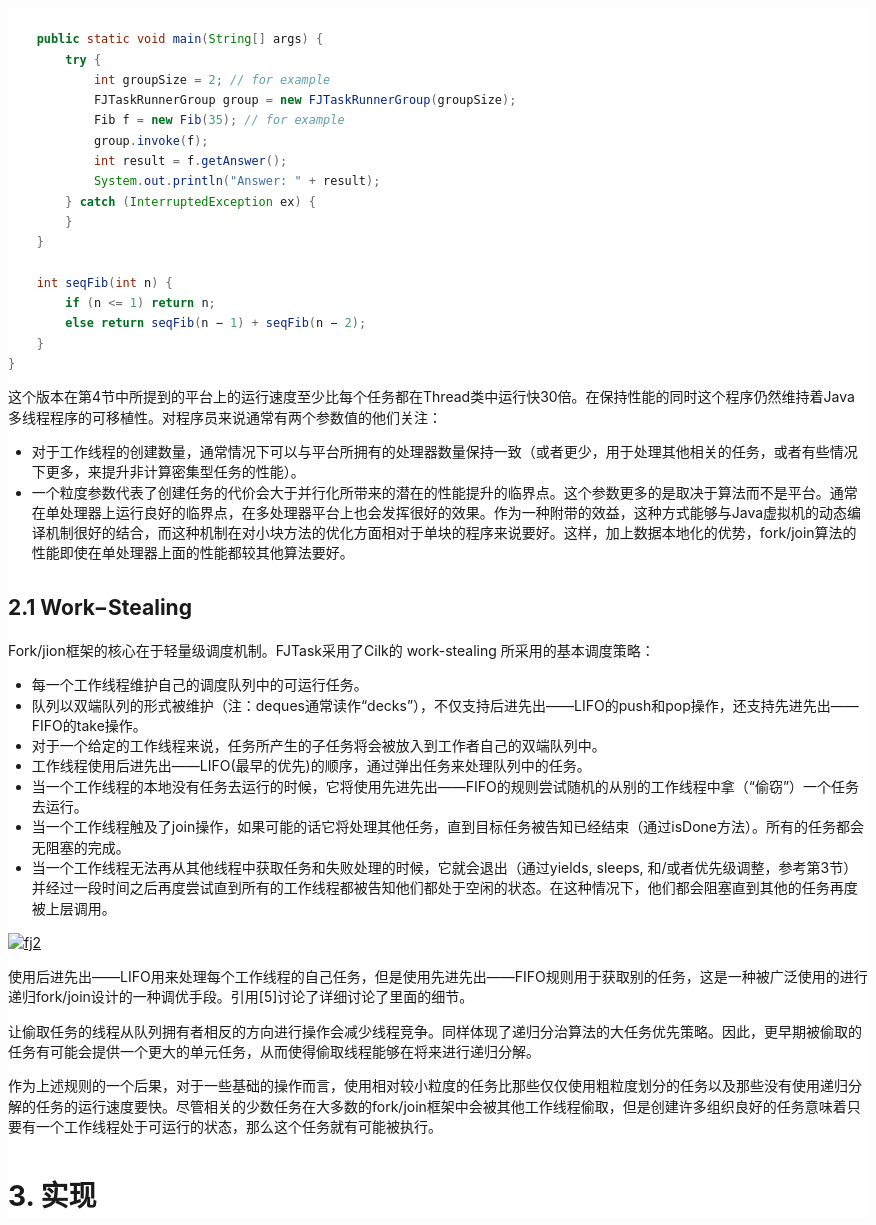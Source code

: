 ```java

    public static void main(String[] args) {
        try {
            int groupSize = 2; // for example
            FJTaskRunnerGroup group = new FJTaskRunnerGroup(groupSize);
            Fib f = new Fib(35); // for example
            group.invoke(f);
            int result = f.getAnswer();
            System.out.println("Answer: " + result);
        } catch (InterruptedException ex) {
        }
    }

    int seqFib(int n) {
        if (n <= 1) return n;
        else return seqFib(n − 1) + seqFib(n − 2);
    }
}
```


这个版本在第4节中所提到的平台上的运行速度至少比每个任务都在Thread类中运行快30倍。在保持性能的同时这个程序仍然维持着Java多线程程序的可移植性。对程序员来说通常有两个参数值的他们关注：

*   对于工作线程的创建数量，通常情况下可以与平台所拥有的处理器数量保持一致（或者更少，用于处理其他相关的任务，或者有些情况下更多，来提升非计算密集型任务的性能）。
*   一个粒度参数代表了创建任务的代价会大于并行化所带来的潜在的性能提升的临界点。这个参数更多的是取决于算法而不是平台。通常在单处理器上运行良好的临界点，在多处理器平台上也会发挥很好的效果。作为一种附带的效益，这种方式能够与Java虚拟机的动态编译机制很好的结合，而这种机制在对小块方法的优化方面相对于单块的程序来说要好。这样，加上数据本地化的优势，fork/join算法的性能即使在单处理器上面的性能都较其他算法要好。

## 2.1 Work−Stealing

Fork/jion框架的核心在于轻量级调度机制。FJTask采用了Cilk的 work-stealing 所采用的基本调度策略：

* 每一个工作线程维护自己的调度队列中的可运行任务。
* 队列以双端队列的形式被维护（注：deques通常读作“decks”），不仅支持后进先出——LIFO的push和pop操作，还支持先进先出——FIFO的take操作。
* 对于一个给定的工作线程来说，任务所产生的子任务将会被放入到工作者自己的双端队列中。
* 工作线程使用后进先出——LIFO(最早的优先)的顺序，通过弹出任务来处理队列中的任务。
* 当一个工作线程的本地没有任务去运行的时候，它将使用先进先出——FIFO的规则尝试随机的从别的工作线程中拿（“偷窃”）一个任务去运行。
* 当一个工作线程触及了join操作，如果可能的话它将处理其他任务，直到目标任务被告知已经结束（通过isDone方法）。所有的任务都会无阻塞的完成。
* 当一个工作线程无法再从其他线程中获取任务和失败处理的时候，它就会退出（通过yields, sleeps, 和/或者优先级调整，参考第3节）并经过一段时间之后再度尝试直到所有的工作线程都被告知他们都处于空闲的状态。在这种情况下，他们都会阻塞直到其他的任务再度被上层调用。

[![fj2](http://ifeve.com/wp-content/uploads/2013/01/fj2-259x300.png)](http://ifeve.com/fj-design/fj2/)

使用后进先出——LIFO用来处理每个工作线程的自己任务，但是使用先进先出——FIFO规则用于获取别的任务，这是一种被广泛使用的进行递归fork/join设计的一种调优手段。引用[5]讨论了详细讨论了里面的细节。

让偷取任务的线程从队列拥有者相反的方向进行操作会减少线程竞争。同样体现了递归分治算法的大任务优先策略。因此，更早期被偷取的任务有可能会提供一个更大的单元任务，从而使得偷取线程能够在将来进行递归分解。

作为上述规则的一个后果，对于一些基础的操作而言，使用相对较小粒度的任务比那些仅仅使用粗粒度划分的任务以及那些没有使用递归分解的任务的运行速度要快。尽管相关的少数任务在大多数的fork/join框架中会被其他工作线程偷取，但是创建许多组织良好的任务意味着只要有一个工作线程处于可运行的状态，那么这个任务就有可能被执行。

# 3. 实现

